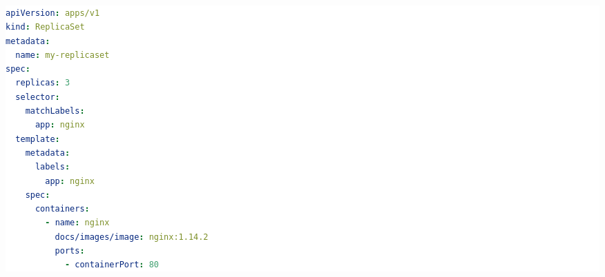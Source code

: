 ```yaml
apiVersion: apps/v1
kind: ReplicaSet
metadata:
  name: my-replicaset
spec:
  replicas: 3
  selector:
    matchLabels:
      app: nginx
  template:
    metadata:
      labels:
        app: nginx
    spec:
      containers:
        - name: nginx
          docs/images/image: nginx:1.14.2
          ports:
            - containerPort: 80
```

